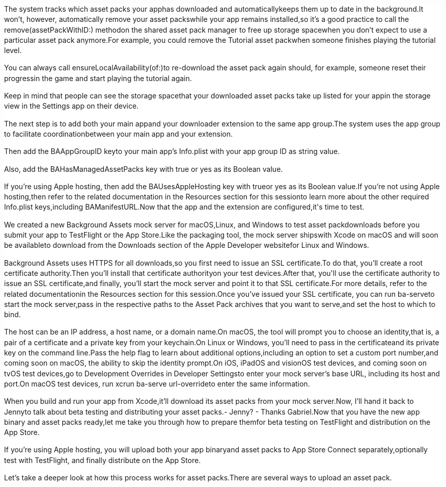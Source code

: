 The system tracks which asset packs your apphas downloaded and automaticallykeeps them up to date in the background.It won’t, however, automatically remove your asset packswhile your app remains installed,so it’s a good practice to call the remove(assetPackWithID:) methodon the shared asset pack manager to free up storage spacewhen you don’t expect to use a particular asset pack anymore.For example, you could remove the Tutorial asset packwhen someone finishes playing the tutorial level.

You can always call ensureLocalAvailability(of:)to re-download the asset pack again should, for example, someone reset their progressin the game and start playing the tutorial again.

Keep in mind that people can see the storage spacethat your downloaded asset packs take up listed for your appin the storage view in the Settings app on their device.

The next step is to add both your main appand your downloader extension to the same app group.The system uses the app group to facilitate coordinationbetween your main app and your extension.

Then add the BAAppGroupID keyto your main app’s Info.plist with your app group ID as string value.

Also, add the BAHasManagedAssetPacks key with true or yes as its Boolean value.

If you’re using Apple hosting, then add the BAUsesAppleHosting key with trueor yes as its Boolean value.If you’re not using Apple hosting,then refer to the related documentation in the Resources section for this sessionto learn more about the other required Info.plist keys,including BAManifestURL.Now that the app and the extension are configured,it's time to test.

We created a new Background Assets mock server for macOS,Linux, and Windows to test asset packdownloads before you submit your app to TestFlight or the App Store.Like the packaging tool, the mock server shipswith Xcode on macOS and will soon be availableto download from the Downloads section of the Apple Developer websitefor Linux and Windows.

Background Assets uses HTTPS for all downloads,so you first need to issue an SSL certificate.To do that, you’ll create a root certificate authority.Then you’ll install that certificate authorityon your test devices.After that, you'll use the certificate authority to issue an SSL certificate,and finally, you’ll start the mock server and point it to that SSL certificate.For more details, refer to the related documentationin the Resources section for this session.Once you’ve issued your SSL certificate, you can run ba-serveto start the mock server,pass in the respective paths to the Asset Pack archives that you want to serve,and set the host to which to bind.

The host can be an IP address, a host name, or a domain name.On macOS, the tool will prompt you to choose an identity,that is, a pair of a certificate and a private key from your keychain.On Linux or Windows, you’ll need to pass in the certificateand its private key on the command line.Pass the help flag to learn about additional options,including an option to set a custom port number,and coming soon on macOS, the ability to skip the identity prompt.On iOS, iPadOS and visionOS test devices, and coming soon on tvOS test devices,go to Development Overrides in Developer Settingsto enter your mock server’s base URL, including its host and port.On macOS test devices, run xcrun ba-serve url-overrideto enter the same information.

When you build and run your app from Xcode,it’ll download its asset packs from your mock server.Now, I’ll hand it back to Jennyto talk about beta testing and distributing your asset packs.- Jenny? - Thanks Gabriel.Now that you have the new app binary and asset packs ready,let me take you through how to prepare themfor beta testing on TestFlight and distribution on the App Store.

If you’re using Apple hosting, you will upload both your app binaryand asset packs to App Store Connect separately,optionally test with TestFlight, and finally distribute on the App Store.

Let’s take a deeper look at how this process works for asset packs.There are several ways to upload an asset pack.

